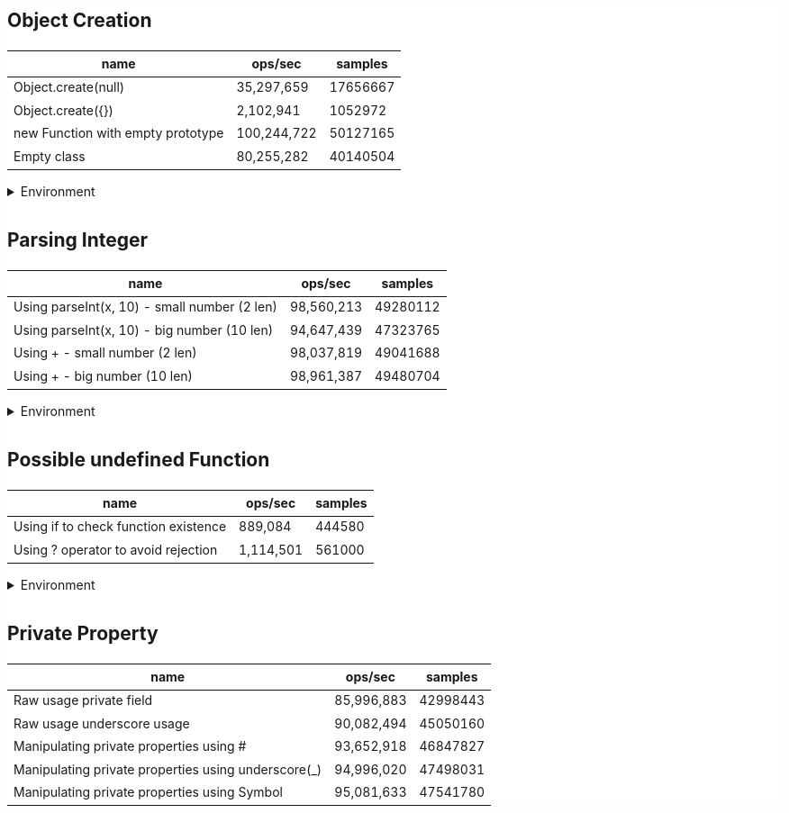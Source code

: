 

## Object Creation

|name|ops/sec|samples|
|-|-|-|
|Object.create(null)|35,297,659|17656667|
|Object.create({})|2,102,941|1052972|
|new Function with empty prototype|100,244,722|50127165|
|Empty class|80,255,282|40140504|


<details><summary>Environment</summary></details>



## Parsing Integer

|name|ops/sec|samples|
|-|-|-|
|Using parseInt(x, 10) - small number (2 len)|98,560,213|49280112|
|Using parseInt(x, 10) - big number (10 len)|94,647,439|47323765|
|Using + - small number (2 len)|98,037,819|49041688|
|Using + - big number (10 len)|98,961,387|49480704|


<details><summary>Environment</summary></details>



## Possible undefined Function

|name|ops/sec|samples|
|-|-|-|
|Using if to check function existence|889,084|444580|
|Using ? operator to avoid rejection|1,114,501|561000|


<details><summary>Environment</summary></details>



## Private Property

|name|ops/sec|samples|
|-|-|-|
|Raw usage private field|85,996,883|42998443|
|Raw usage underscore usage|90,082,494|45050160|
|Manipulating private properties using #|93,652,918|46847827|
|Manipulating private properties using underscore(_)|94,996,020|47498031|
|Manipulating private properties using Symbol|95,081,633|47541780|
